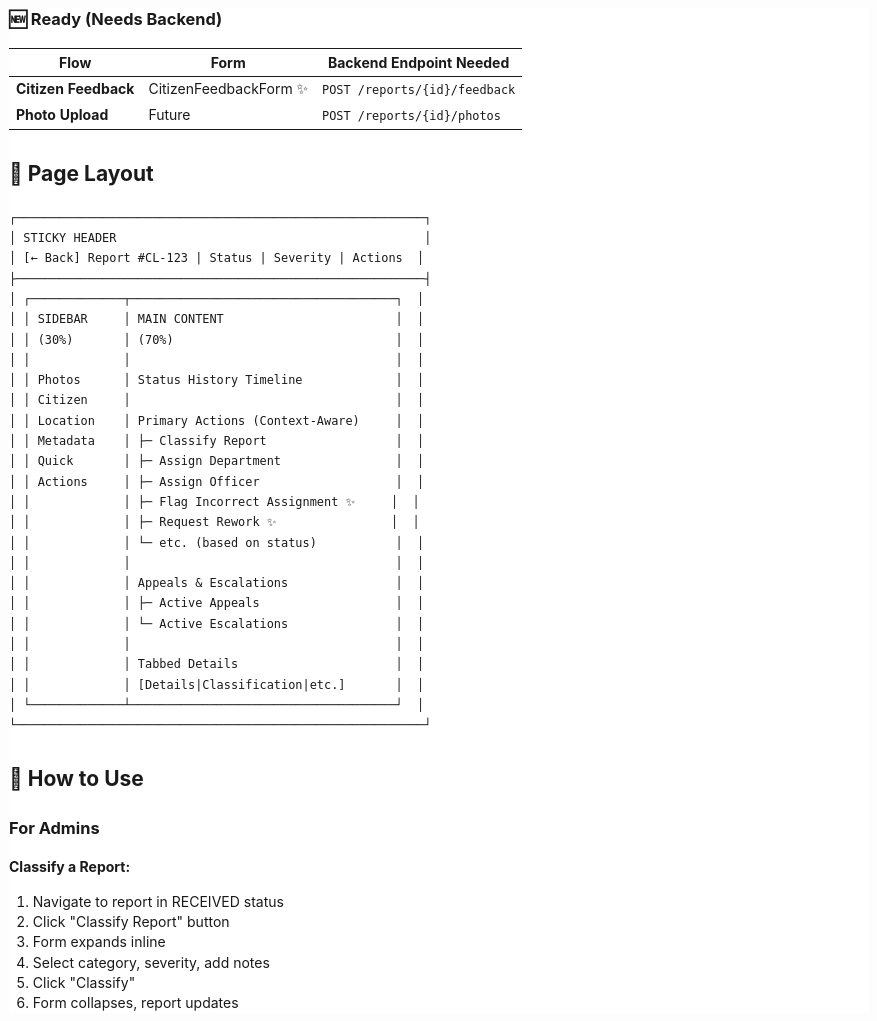 ### 🆕 Ready (Needs Backend)

| Flow | Form | Backend Endpoint Needed |
|------|------|------------------------|
| **Citizen Feedback** | CitizenFeedbackForm ✨ | `POST /reports/{id}/feedback` |
| **Photo Upload** | Future | `POST /reports/{id}/photos` |

## 🎨 Page Layout

```
┌─────────────────────────────────────────────────────────┐
│ STICKY HEADER                                           │
│ [← Back] Report #CL-123 | Status | Severity | Actions  │
├─────────────────────────────────────────────────────────┤
│ ┌─────────────┬─────────────────────────────────────┐  │
│ │ SIDEBAR     │ MAIN CONTENT                        │  │
│ │ (30%)       │ (70%)                               │  │
│ │             │                                     │  │
│ │ Photos      │ Status History Timeline             │  │
│ │ Citizen     │                                     │  │
│ │ Location    │ Primary Actions (Context-Aware)     │  │
│ │ Metadata    │ ├─ Classify Report                  │  │
│ │ Quick       │ ├─ Assign Department                │  │
│ │ Actions     │ ├─ Assign Officer                   │  │
│ │             │ ├─ Flag Incorrect Assignment ✨     │  │
│ │             │ ├─ Request Rework ✨                │  │
│ │             │ └─ etc. (based on status)           │  │
│ │             │                                     │  │
│ │             │ Appeals & Escalations               │  │
│ │             │ ├─ Active Appeals                   │  │
│ │             │ └─ Active Escalations               │  │
│ │             │                                     │  │
│ │             │ Tabbed Details                      │  │
│ │             │ [Details|Classification|etc.]       │  │
│ └─────────────┴─────────────────────────────────────┘  │
└─────────────────────────────────────────────────────────┘
```

## 🚀 How to Use

### For Admins

**Classify a Report:**
1. Navigate to report in RECEIVED status
2. Click "Classify Report" button
3. Form expands inline
4. Select category, severity, add notes
5. Click "Classify"
6. Form collapses, report updates
